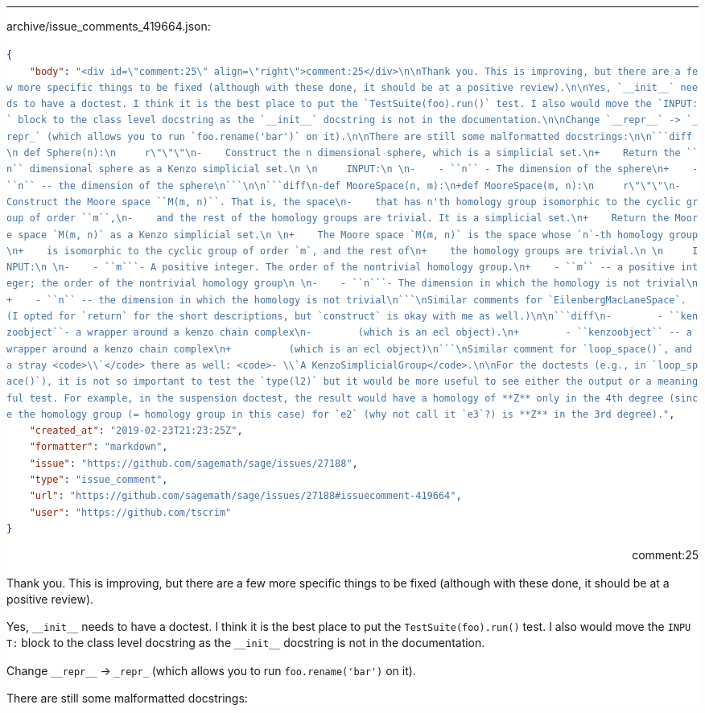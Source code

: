 

---

archive/issue_comments_419664.json:
```json
{
    "body": "<div id=\"comment:25\" align=\"right\">comment:25</div>\n\nThank you. This is improving, but there are a few more specific things to be fixed (although with these done, it should be at a positive review).\n\nYes, `__init__` needs to have a doctest. I think it is the best place to put the `TestSuite(foo).run()` test. I also would move the `INPUT:` block to the class level docstring as the `__init__` docstring is not in the documentation.\n\nChange `__repr__` -> `_repr_` (which allows you to run `foo.rename('bar')` on it).\n\nThere are still some malformatted docstrings:\n\n```diff\n def Sphere(n):\n     r\"\"\"\n-    Construct the n dimensional sphere, which is a simplicial set.\n+    Return the ``n`` dimensional sphere as a Kenzo simplicial set.\n \n     INPUT:\n \n-    - ``n`` - The dimension of the sphere\n+    - ``n`` -- the dimension of the sphere\n```\n\n```diff\n-def MooreSpace(n, m):\n+def MooreSpace(m, n):\n     r\"\"\"\n-    Construct the Moore space ``M(m, n)``. That is, the space\n-    that has n'th homology group isomorphic to the cyclic group of order ``m``,\n-    and the rest of the homology groups are trivial. It is a simplicial set.\n+    Return the Moore space `M(m, n)` as a Kenzo simplicial set.\n \n+    The Moore space `M(m, n)` is the space whose `n`-th homology group\n+    is isomorphic to the cyclic group of order `m`, and the rest of\n+    the homology groups are trivial.\n \n     INPUT:\n \n-    - ``m```- A positive integer. The order of the nontrivial homology group.\n+    - ``m`` -- a positive integer; the order of the nontrivial homology group\n \n-    - ``n```- The dimension in which the homology is not trivial\n+    - ``n`` -- the dimension in which the homology is not trivial\n```\nSimilar comments for `EilenbergMacLaneSpace`. (I opted for `return` for the short descriptions, but `construct` is okay with me as well.)\n\n```diff\n-        - ``kenzoobject``- a wrapper around a kenzo chain complex\n-        (which is an ecl object).\n+        - ``kenzoobject`` -- a wrapper around a kenzo chain complex\n+          (which is an ecl object)\n```\nSimilar comment for `loop_space()`, and a stray <code>\\`</code> there as well: <code>- \\`A KenzoSimplicialGroup</code>.\n\nFor the doctests (e.g., in `loop_space()`), it is not so important to test the `type(l2)` but it would be more useful to see either the output or a meaningful test. For example, in the suspension doctest, the result would have a homology of **Z** only in the 4th degree (since the homology group (= homology group in this case) for `e2` (why not call it `e3`?) is **Z** in the 3rd degree).",
    "created_at": "2019-02-23T21:23:25Z",
    "formatter": "markdown",
    "issue": "https://github.com/sagemath/sage/issues/27188",
    "type": "issue_comment",
    "url": "https://github.com/sagemath/sage/issues/27188#issuecomment-419664",
    "user": "https://github.com/tscrim"
}
```

<div id="comment:25" align="right">comment:25</div>

Thank you. This is improving, but there are a few more specific things to be fixed (although with these done, it should be at a positive review).

Yes, `__init__` needs to have a doctest. I think it is the best place to put the `TestSuite(foo).run()` test. I also would move the `INPUT:` block to the class level docstring as the `__init__` docstring is not in the documentation.

Change `__repr__` -> `_repr_` (which allows you to run `foo.rename('bar')` on it).

There are still some malformatted docstrings:
